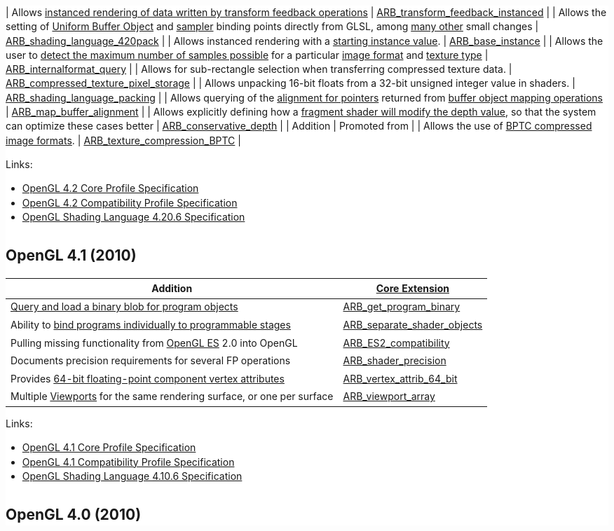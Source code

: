 | Allows [instanced rendering of data written by transform feedback operations](https://www.khronos.org/opengl/wiki/Draw_Transform_Feedback) | [ARB_transform_feedback_instanced](http://www.opengl.org/registry/specs/ARB/transform_feedback_instanced.txt) |
| Allows the setting of [Uniform Buffer Object](https://www.khronos.org/opengl/wiki/In-Shader_Uniform_Binding) and [sampler](https://www.khronos.org/opengl/wiki/In-Shader_Texture_Unit) binding points directly from GLSL, among [many other](https://www.khronos.org/opengl/wiki/Qualifier_Order) small changes | [ARB_shading_language_420pack](http://www.opengl.org/registry/specs/ARB/shading_language_420pack.txt) |
| Allows instanced rendering with a [starting instance value](https://www.khronos.org/opengl/wiki/Instancing). | [ARB_base_instance](http://www.opengl.org/registry/specs/ARB/base_instance.txt) |
| Allows the user to [detect the maximum number of samples possible](https://www.khronos.org/opengl/wiki/Query_Image_Format) for a particular [image format](https://www.khronos.org/opengl/wiki/Image_Format) and [texture type](https://www.khronos.org/opengl/wiki/Texture#Theory) | [ARB_internalformat_query](http://www.opengl.org/registry/specs/ARB/internalformat_query.txt) |
| Allows for sub-rectangle selection when transferring compressed texture data. | [ARB_compressed_texture_pixel_storage](http://www.opengl.org/registry/specs/ARB/compressed_texture_pixel_storage.txt) |
| Allows unpacking 16-bit floats from a 32-bit unsigned integer value in shaders. | [ARB_shading_language_packing](http://www.opengl.org/registry/specs/ARB/shading_language_packing.txt) |
| Allows querying of the [alignment for pointers](https://www.khronos.org/opengl/wiki/Buffer_Object#Alignment) returned from [buffer object mapping operations](https://www.khronos.org/opengl/wiki/Map_Buffer_Range) | [ARB_map_buffer_alignment](http://www.opengl.org/registry/specs/ARB/map_buffer_alignment.txt) |
| Allows explicitly defining how a [fragment shader will modify the depth value](https://www.khronos.org/opengl/wiki/Fragment_Shader_Output), so that the system can optimize these cases better | [ARB_conservative_depth](http://www.opengl.org/registry/specs/ARB/conservative_depth.txt) |
| Addition                                                     | Promoted from                                                |
| Allows the use of [BPTC compressed image formats](https://www.khronos.org/opengl/wiki/BPTC_Texture_Compression). | [ARB_texture_compression_BPTC](http://www.opengl.org/registry/specs/ARB/texture_compression_bptc.txt) |

Links:

- [OpenGL 4.2 Core Profile Specification](http://www.opengl.org/registry/doc/glspec42.core.20110808.pdf)
- [OpenGL 4.2 Compatibility Profile Specification](http://www.opengl.org/registry/doc/glspec42.compatibility.20110808.pdf)
- [OpenGL Shading Language 4.20.6 Specification](http://www.opengl.org/registry/doc/GLSLangSpec.4.20.6.clean.pdf)

## OpenGL 4.1 (2010)

| Addition                                                     | [Core Extension](https://www.khronos.org/opengl/wiki/Extension#Core_Extensions) |
| ------------------------------------------------------------ | ------------------------------------------------------------ |
| [Query and load a binary blob for program objects](https://www.khronos.org/opengl/wiki/Program_Binary) | [ARB_get_program_binary](http://www.opengl.org/registry/specs/ARB/get_program_binary.txt) |
| Ability to [bind programs individually to programmable stages](https://www.khronos.org/opengl/wiki/GLSL_Object#Program_separation) | [ARB_separate_shader_objects](http://www.opengl.org/registry/specs/ARB/separate_shader_objects.txt) |
| Pulling missing functionality from [OpenGL ES](https://www.khronos.org/opengl/wiki/OpenGL_ES) 2.0 into OpenGL | [ARB_ES2_compatibility](http://www.opengl.org/registry/specs/ARB/ES2_compatibility.txt) |
| Documents precision requirements for several FP operations   | [ARB_shader_precision](http://www.opengl.org/registry/specs/ARB/shader_precision.txt) |
| Provides [64-bit floating-point component vertex attributes](https://www.khronos.org/opengl/wiki/Vertex_Format) | [ARB_vertex_attrib_64_bit](http://www.opengl.org/registry/specs/ARB/vertex_attrib_64bit.txt) |
| Multiple [Viewports](https://www.khronos.org/opengl/wiki/Viewport) for the same rendering surface, or one per surface | [ARB_viewport_array](http://www.opengl.org/registry/specs/ARB/viewport_array.txt) |

Links:

- [OpenGL 4.1 Core Profile Specification](http://www.opengl.org/registry/doc/glspec41.core.20100725.pdf)
- [OpenGL 4.1 Compatibility Profile Specification](http://www.opengl.org/registry/doc/glspec41.compatibility.20100725.pdf)
- [OpenGL Shading Language 4.10.6 Specification](http://www.opengl.org/registry/doc/GLSLangSpec.4.10.6.clean.pdf)

## OpenGL 4.0 (2010)
